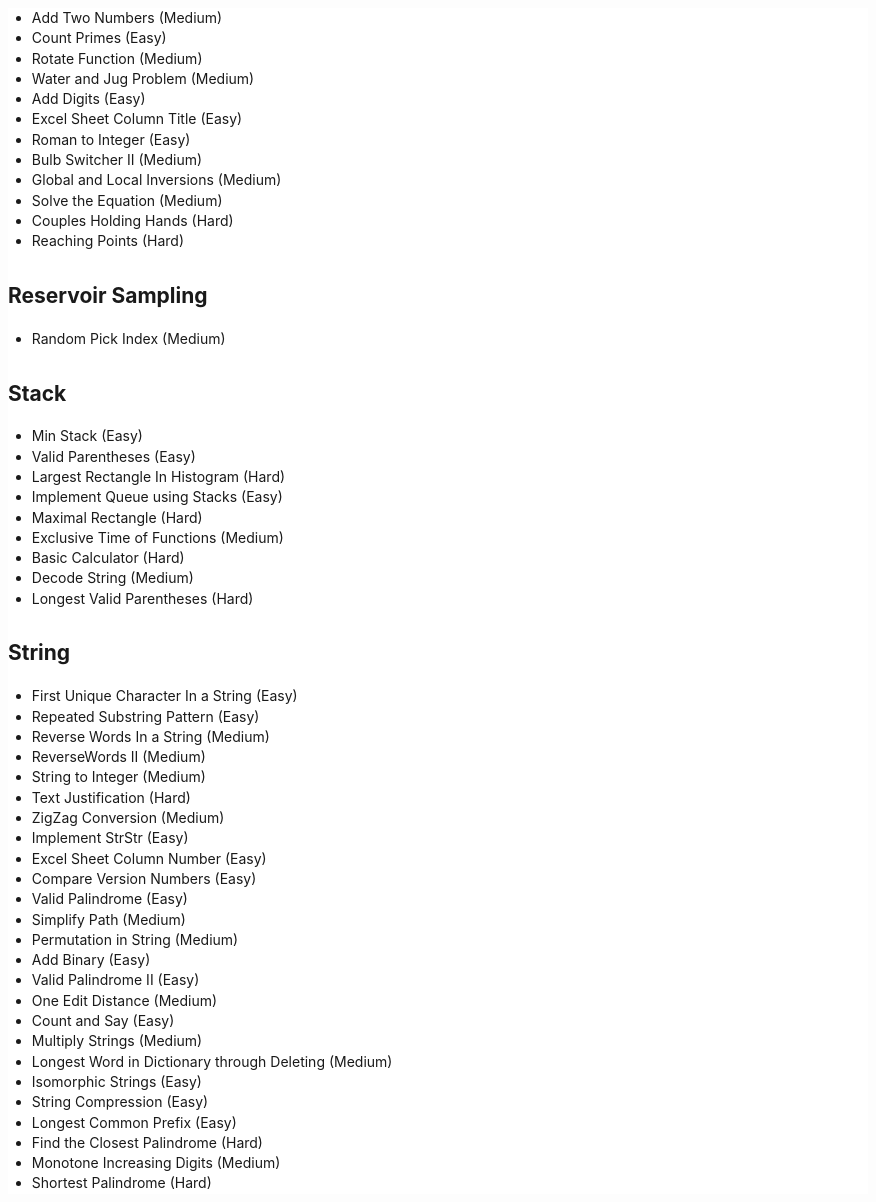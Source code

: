 - Add Two Numbers (Medium)
- Count Primes (Easy)
- Rotate Function (Medium)
- Water and Jug Problem (Medium)
- Add Digits (Easy)
- Excel Sheet Column Title (Easy)
- Roman to Integer (Easy)
- Bulb Switcher II (Medium)
- Global and Local Inversions (Medium)
- Solve the Equation (Medium)
- Couples Holding Hands (Hard)
- Reaching Points (Hard)

## Reservoir Sampling

- Random Pick Index (Medium)

## Stack

- Min Stack (Easy)
- Valid Parentheses (Easy)
- Largest Rectangle In Histogram (Hard)
- Implement Queue using Stacks (Easy)
- Maximal Rectangle (Hard)
- Exclusive Time of Functions (Medium)
- Basic Calculator (Hard)
- Decode String (Medium)
- Longest Valid Parentheses (Hard)

## String

- First Unique Character In a String (Easy)
- Repeated Substring Pattern (Easy)
- Reverse Words In a String (Medium)
- ReverseWords II (Medium)
- String to Integer (Medium)
- Text Justification (Hard)
- ZigZag Conversion (Medium)
- Implement StrStr (Easy)
- Excel Sheet Column Number (Easy)
- Compare Version Numbers (Easy)
- Valid Palindrome (Easy)
- Simplify Path (Medium)
- Permutation in String (Medium)
- Add Binary (Easy)
- Valid Palindrome II (Easy)
- One Edit Distance (Medium)
- Count and Say (Easy)
- Multiply Strings (Medium)
- Longest Word in Dictionary through Deleting (Medium)
- Isomorphic Strings (Easy)
- String Compression (Easy)
- Longest Common Prefix (Easy)
- Find the Closest Palindrome (Hard)
- Monotone Increasing Digits (Medium)
- Shortest Palindrome (Hard)
